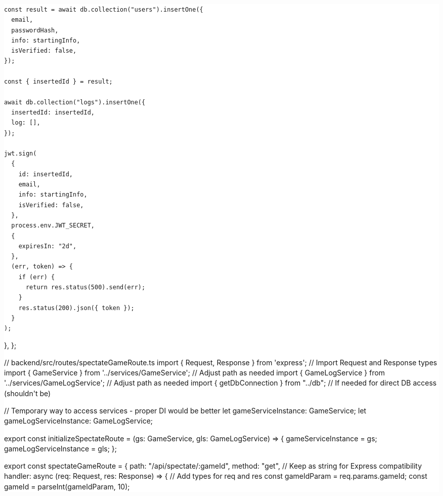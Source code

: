     const result = await db.collection("users").insertOne({
      email,
      passwordHash,
      info: startingInfo,
      isVerified: false,
    });

    const { insertedId } = result;

    await db.collection("logs").insertOne({
      insertedId: insertedId,
      log: [],
    });

    jwt.sign(
      {
        id: insertedId,
        email,
        info: startingInfo,
        isVerified: false,
      },
      process.env.JWT_SECRET,
      {
        expiresIn: "2d",
      },
      (err, token) => {
        if (err) {
          return res.status(500).send(err);
        }
        res.status(200).json({ token });
      }
    );
  },
};
</file>

<file path="backend/src/routes/spectateGameRoute.ts">
// backend/src/routes/spectateGameRoute.ts
import { Request, Response } from 'express'; // Import Request and Response types
import { GameService } from '../services/GameService'; // Adjust path as needed
import { GameLogService } from '../services/GameLogService'; // Adjust path as needed
import { getDbConnection } from "../db"; // If needed for direct DB access (shouldn't be)

// Temporary way to access services - proper DI would be better
let gameServiceInstance: GameService;
let gameLogServiceInstance: GameLogService;

export const initializeSpectateRoute = (gs: GameService, gls: GameLogService) => {
    gameServiceInstance = gs;
    gameLogServiceInstance = gls;
};


export const spectateGameRoute = {
  path: "/api/spectate/:gameId",
  method: "get", // Keep as string for Express compatibility
  handler: async (req: Request, res: Response) => { // Add types for req and res
    const gameIdParam = req.params.gameId;
    const gameId = parseInt(gameIdParam, 10);
